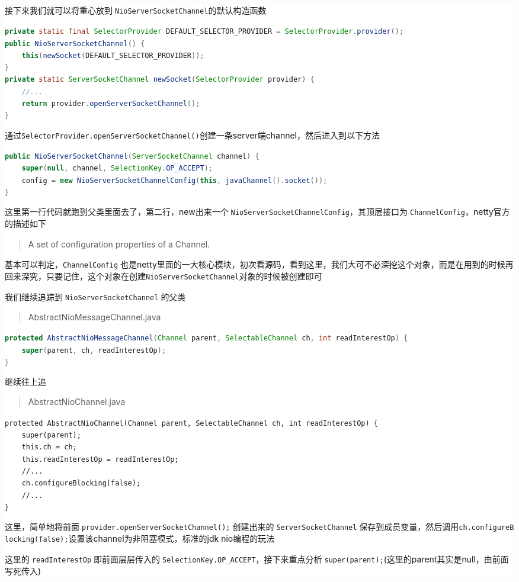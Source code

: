 接下来我们就可以将重心放到 `NioServerSocketChannel`的默认构造函数

```java
private static final SelectorProvider DEFAULT_SELECTOR_PROVIDER = SelectorProvider.provider();
public NioServerSocketChannel() {
    this(newSocket(DEFAULT_SELECTOR_PROVIDER));
}
private static ServerSocketChannel newSocket(SelectorProvider provider) {
    //...
    return provider.openServerSocketChannel();
}
```

通过`SelectorProvider.openServerSocketChannel()`创建一条server端channel，然后进入到以下方法

```java
public NioServerSocketChannel(ServerSocketChannel channel) {
    super(null, channel, SelectionKey.OP_ACCEPT);
    config = new NioServerSocketChannelConfig(this, javaChannel().socket());
}
```

这里第一行代码就跑到父类里面去了，第二行，new出来一个 `NioServerSocketChannelConfig`，其顶层接口为 `ChannelConfig`，netty官方的描述如下

> A set of configuration properties of a Channel.

基本可以判定，`ChannelConfig` 也是netty里面的一大核心模块，初次看源码，看到这里，我们大可不必深挖这个对象，而是在用到的时候再回来深究，只要记住，这个对象在创建`NioServerSocketChannel`对象的时候被创建即可

我们继续追踪到 `NioServerSocketChannel` 的父类

> AbstractNioMessageChannel.java

```java
protected AbstractNioMessageChannel(Channel parent, SelectableChannel ch, int readInterestOp) {
    super(parent, ch, readInterestOp);
}
```

继续往上追

> AbstractNioChannel.java

```
protected AbstractNioChannel(Channel parent, SelectableChannel ch, int readInterestOp) {
    super(parent);
    this.ch = ch;
    this.readInterestOp = readInterestOp;
    //...
    ch.configureBlocking(false);
    //...
}
```

这里，简单地将前面 `provider.openServerSocketChannel();` 创建出来的 `ServerSocketChannel` 保存到成员变量，然后调用`ch.configureBlocking(false);`设置该channel为非阻塞模式，标准的jdk nio编程的玩法

这里的 `readInterestOp` 即前面层层传入的 `SelectionKey.OP_ACCEPT`，接下来重点分析 `super(parent);`(这里的parent其实是null，由前面写死传入)
